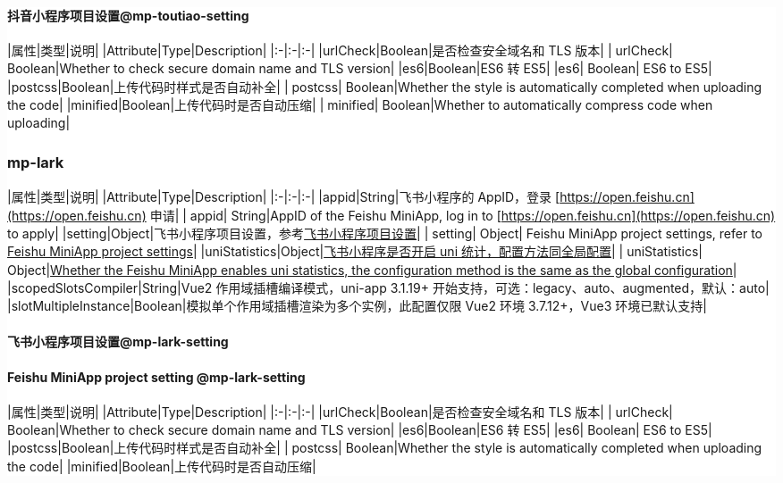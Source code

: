 #### 抖音小程序项目设置@mp-toutiao-setting

|属性|类型|说明|
|Attribute|Type|Description|
|:-|:-|:-|
|urlCheck|Boolean|是否检查安全域名和 TLS 版本|
| urlCheck| Boolean|Whether to check secure domain name and TLS version|
|es6|Boolean|ES6 转 ES5|
|es6| Boolean| ES6 to ES5|
|postcss|Boolean|上传代码时样式是否自动补全|
| postcss| Boolean|Whether the style is automatically completed when uploading the code|
|minified|Boolean|上传代码时是否自动压缩|
| minified| Boolean|Whether to automatically compress code when uploading|

### mp-lark

|属性|类型|说明|
|Attribute|Type|Description|
|:-|:-|:-|
|appid|String|飞书小程序的 AppID，登录 [https://open.feishu.cn](https://open.feishu.cn) 申请|
| appid| String|AppID of the Feishu MiniApp, log in to [https://open.feishu.cn](https://open.feishu.cn) to apply|
|setting|Object|飞书小程序项目设置，参考[飞书小程序项目设置](/collocation/manifest?id=mp-lark-setting)|
| setting| Object| Feishu MiniApp project settings, refer to [Feishu MiniApp project settings](/collocation/manifest?id=mp-lark-setting)|
|uniStatistics|Object|[飞书小程序是否开启 uni 统计，配置方法同全局配置](/collocation/manifest?id=uniStatistics)|
| uniStatistics| Object|[Whether the Feishu MiniApp enables uni statistics, the configuration method is the same as the global configuration](/collocation/manifest?id=uniStatistics)|
|scopedSlotsCompiler|String|Vue2 作用域插槽编译模式，uni-app 3.1.19+ 开始支持，可选：legacy、auto、augmented，默认：auto|
|slotMultipleInstance|Boolean|模拟单个作用域插槽渲染为多个实例，此配置仅限 Vue2 环境 3.7.12+，Vue3 环境已默认支持|

#### 飞书小程序项目设置@mp-lark-setting
#### Feishu MiniApp project setting @mp-lark-setting

|属性|类型|说明|
|Attribute|Type|Description|
|:-|:-|:-|
|urlCheck|Boolean|是否检查安全域名和 TLS 版本|
| urlCheck| Boolean|Whether to check secure domain name and TLS version|
|es6|Boolean|ES6 转 ES5|
|es6| Boolean| ES6 to ES5|
|postcss|Boolean|上传代码时样式是否自动补全|
| postcss| Boolean|Whether the style is automatically completed when uploading the code|
|minified|Boolean|上传代码时是否自动压缩|